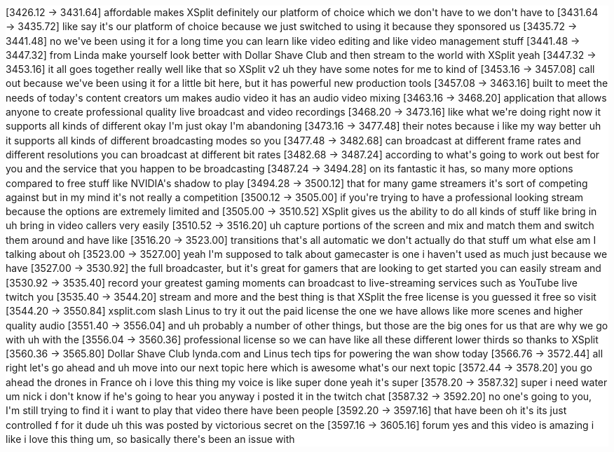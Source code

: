 [3426.12 → 3431.64] affordable makes XSplit definitely our platform of choice which we don't have to we don't have to
[3431.64 → 3435.72] like say it's our platform of choice because we just switched to using it because they sponsored us
[3435.72 → 3441.48] no we've been using it for a long time you can learn like video editing and like video management stuff
[3441.48 → 3447.32] from Linda make yourself look better with Dollar Shave Club and then stream to the world with XSplit yeah
[3447.32 → 3453.16] it all goes together really well like that so XSplit v2 uh they have some notes for me to kind of
[3453.16 → 3457.08] call out because we've been using it for a little bit here, but it has powerful new production tools
[3457.08 → 3463.16] built to meet the needs of today's content creators um makes audio video it has an audio video mixing
[3463.16 → 3468.20] application that allows anyone to create professional quality live broadcast and video recordings
[3468.20 → 3473.16] like what we're doing right now it supports all kinds of different okay I'm just okay I'm abandoning
[3473.16 → 3477.48] their notes because i like my way better uh it supports all kinds of different broadcasting modes so you
[3477.48 → 3482.68] can broadcast at different frame rates and different resolutions you can broadcast at different bit rates
[3482.68 → 3487.24] according to what's going to work out best for you and the service that you happen to be broadcasting
[3487.24 → 3494.28] on its fantastic it has, so many more options compared to free stuff like NVIDIA's shadow to play
[3494.28 → 3500.12] that for many game streamers it's sort of competing against but in my mind it's not really a competition
[3500.12 → 3505.00] if you're trying to have a professional looking stream because the options are extremely limited and
[3505.00 → 3510.52] XSplit gives us the ability to do all kinds of stuff like bring in uh bring in video callers very easily
[3510.52 → 3516.20] uh capture portions of the screen and mix and match them and switch them around and have like
[3516.20 → 3523.00] transitions that's all automatic we don't actually do that stuff um what else am I talking about oh
[3523.00 → 3527.00] yeah I'm supposed to talk about gamecaster is one i haven't used as much just because we have
[3527.00 → 3530.92] the full broadcaster, but it's great for gamers that are looking to get started you can easily stream and
[3530.92 → 3535.40] record your greatest gaming moments can broadcast to live-streaming services such as YouTube live twitch you
[3535.40 → 3544.20] stream and more and the best thing is that XSplit the free license is you guessed it free so visit
[3544.20 → 3550.84] xsplit.com slash Linus to try it out the paid license the one we have allows like more scenes and higher quality audio
[3551.40 → 3556.04] and uh probably a number of other things, but those are the big ones for us that are why we go with uh with the
[3556.04 → 3560.36] professional license so we can have like all these different lower thirds so thanks to XSplit
[3560.36 → 3565.80] Dollar Shave Club lynda.com and Linus tech tips for powering the wan show today
[3566.76 → 3572.44] all right let's go ahead and uh move into our next topic here which is awesome what's our next topic
[3572.44 → 3578.20] you go ahead the drones in France oh i love this thing my voice is like super done yeah it's super
[3578.20 → 3587.32] super i need water um nick i don't know if he's going to hear you anyway i posted it in the twitch chat
[3587.32 → 3592.20] no one's going to you, I'm still trying to find it i want to play that video there have been people
[3592.20 → 3597.16] that have been oh it's its just controlled f for it dude uh this was posted by victorious secret on the
[3597.16 → 3605.16] forum yes and this video is amazing i like i love this thing um, so basically there's been an issue with